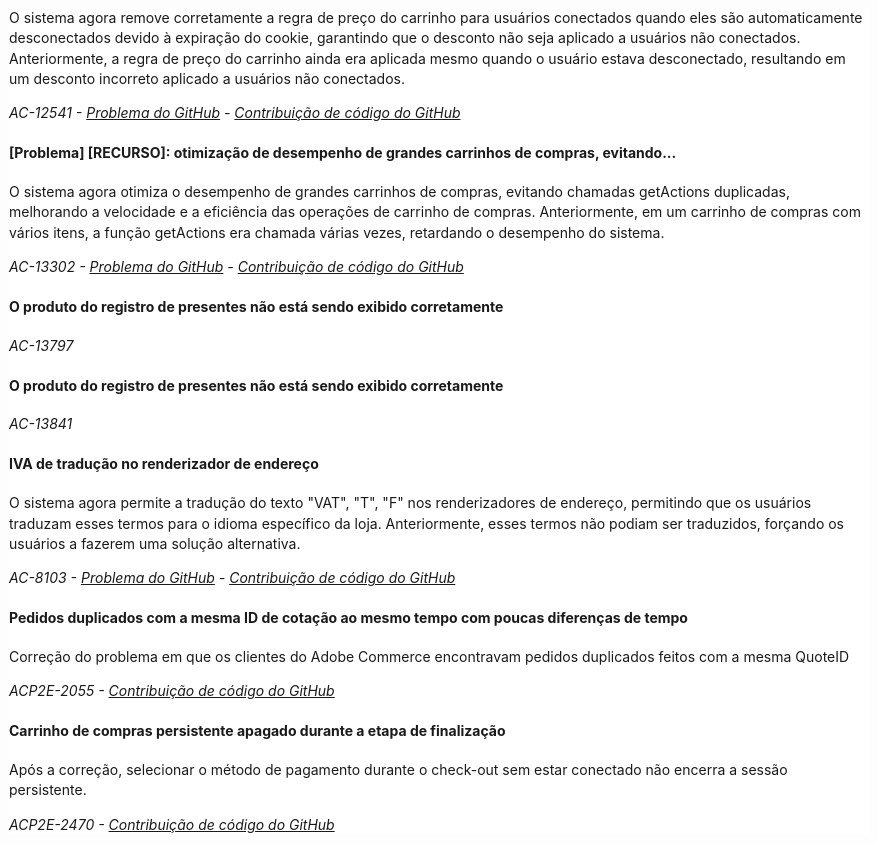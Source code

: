 O sistema agora remove corretamente a regra de preço do carrinho para usuários conectados quando eles são automaticamente desconectados devido à expiração do cookie, garantindo que o desconto não seja aplicado a usuários não conectados. Anteriormente, a regra de preço do carrinho ainda era aplicada mesmo quando o usuário estava desconectado, resultando em um desconto incorreto aplicado a usuários não conectados.

_AC-12541 - [Problema do GitHub](https://github.com/magento/magento2/issues/38944) - [Contribuição de código do GitHub](https://github.com/magento/magento2/commit/7d5e3906)_

#### [Problema] [RECURSO]: otimização de desempenho de grandes carrinhos de compras, evitando...

O sistema agora otimiza o desempenho de grandes carrinhos de compras, evitando chamadas getActions duplicadas, melhorando a velocidade e a eficiência das operações de carrinho de compras. Anteriormente, em um carrinho de compras com vários itens, a função getActions era chamada várias vezes, retardando o desempenho do sistema.

_AC-13302 - [Problema do GitHub](https://github.com/magento/magento2/issues/39292) - [Contribuição de código do GitHub](https://github.com/magento/magento2/pull/39290)_

#### O produto do registro de presentes não está sendo exibido corretamente

_AC-13797_

#### O produto do registro de presentes não está sendo exibido corretamente

_AC-13841_

#### IVA de tradução no renderizador de endereço

O sistema agora permite a tradução do texto &quot;VAT&quot;, &quot;T&quot;, &quot;F&quot; nos renderizadores de endereço, permitindo que os usuários traduzam esses termos para o idioma específico da loja. Anteriormente, esses termos não podiam ser traduzidos, forçando os usuários a fazerem uma solução alternativa.

_AC-8103 - [Problema do GitHub](https://github.com/magento/magento2/issues/36942) - [Contribuição de código do GitHub](https://github.com/magento/magento2/pull/36943)_

#### Pedidos duplicados com a mesma ID de cotação ao mesmo tempo com poucas diferenças de tempo

Correção do problema em que os clientes do Adobe Commerce encontravam pedidos duplicados feitos com a mesma QuoteID

_ACP2E-2055 - [Contribuição de código do GitHub](https://github.com/magento/magento2/commit/f89a447e)_

#### Carrinho de compras persistente apagado durante a etapa de finalização

Após a correção, selecionar o método de pagamento durante o check-out sem estar conectado não encerra a sessão persistente.

_ACP2E-2470 - [Contribuição de código do GitHub](https://github.com/magento/magento2/commit/a4fbf702)_
